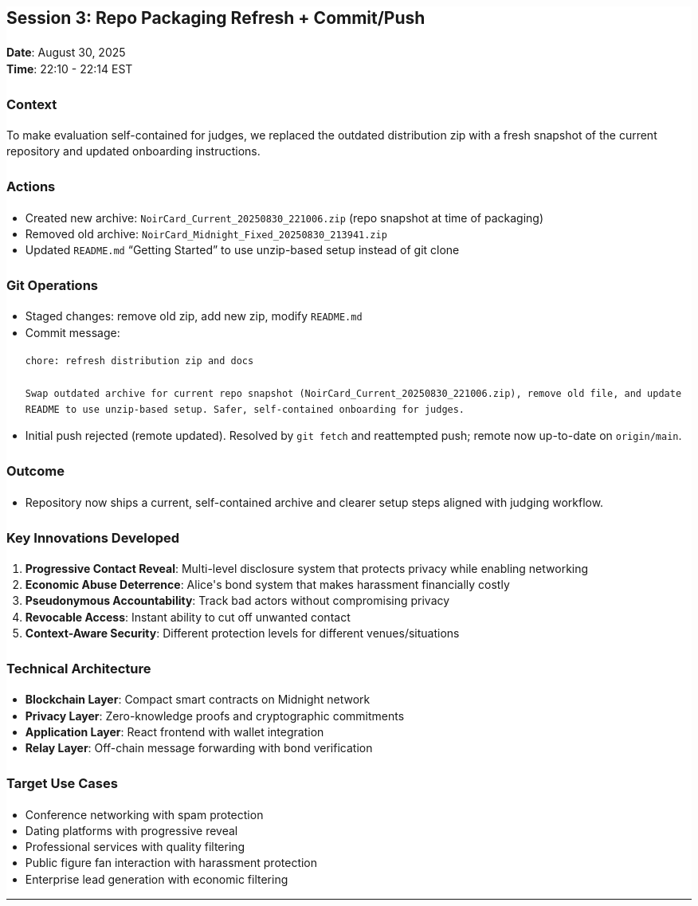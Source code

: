 
## Session 3: Repo Packaging Refresh + Commit/Push
**Date**: August 30, 2025  
**Time**: 22:10 - 22:14 EST

### Context
To make evaluation self-contained for judges, we replaced the outdated distribution zip with a fresh snapshot of the current repository and updated onboarding instructions.

### Actions
- Created new archive: `NoirCard_Current_20250830_221006.zip` (repo snapshot at time of packaging)
- Removed old archive: `NoirCard_Midnight_Fixed_20250830_213941.zip`
- Updated `README.md` “Getting Started” to use unzip-based setup instead of git clone

### Git Operations
- Staged changes: remove old zip, add new zip, modify `README.md`
- Commit message:
  ```
  chore: refresh distribution zip and docs

  Swap outdated archive for current repo snapshot (NoirCard_Current_20250830_221006.zip), remove old file, and update README to use unzip-based setup. Safer, self-contained onboarding for judges.
  ```
- Initial push rejected (remote updated). Resolved by `git fetch` and reattempted push; remote now up-to-date on `origin/main`.

### Outcome
- Repository now ships a current, self-contained archive and clearer setup steps aligned with judging workflow.

### Key Innovations Developed

1. **Progressive Contact Reveal**: Multi-level disclosure system that protects privacy while enabling networking
2. **Economic Abuse Deterrence**: Alice's bond system that makes harassment financially costly
3. **Pseudonymous Accountability**: Track bad actors without compromising privacy
4. **Revocable Access**: Instant ability to cut off unwanted contact
5. **Context-Aware Security**: Different protection levels for different venues/situations

### Technical Architecture

- **Blockchain Layer**: Compact smart contracts on Midnight network
- **Privacy Layer**: Zero-knowledge proofs and cryptographic commitments
- **Application Layer**: React frontend with wallet integration
- **Relay Layer**: Off-chain message forwarding with bond verification

### Target Use Cases

- Conference networking with spam protection
- Dating platforms with progressive reveal
- Professional services with quality filtering
- Public figure fan interaction with harassment protection
- Enterprise lead generation with economic filtering

---